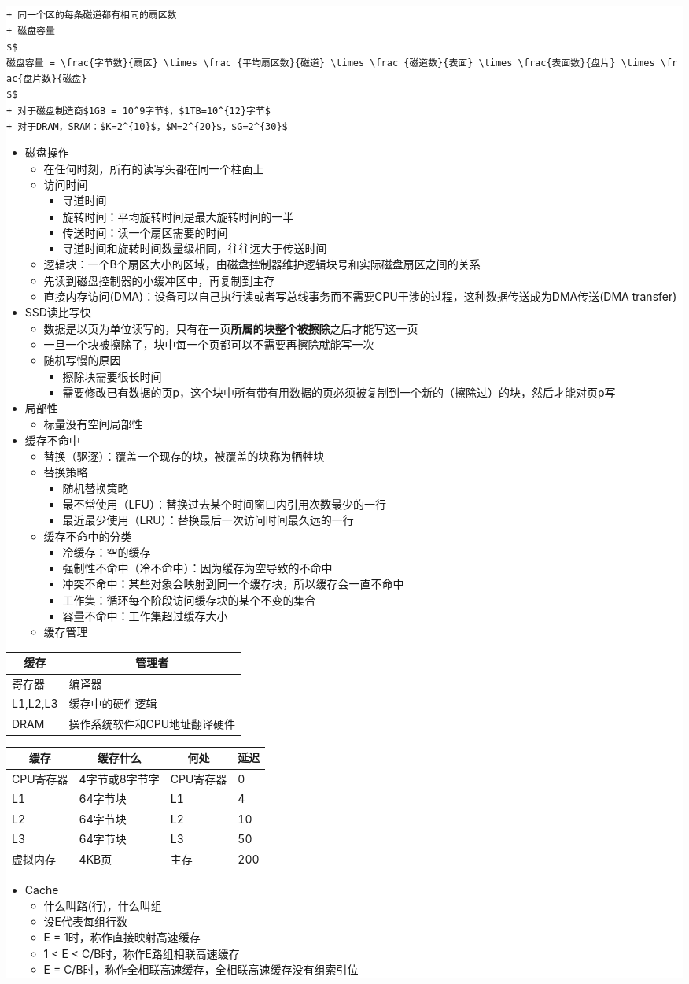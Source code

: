     + 同一个区的每条磁道都有相同的扇区数
    + 磁盘容量
    $$
    磁盘容量 = \frac{字节数}{扇区} \times \frac {平均扇区数}{磁道} \times \frac {磁道数}{表面} \times \frac{表面数}{盘片} \times \frac{盘片数}{磁盘}
    $$
    + 对于磁盘制造商$1GB = 10^9字节$，$1TB=10^{12}字节$
    + 对于DRAM，SRAM：$K=2^{10}$，$M=2^{20}$，$G=2^{30}$
+ 磁盘操作
    + 在任何时刻，所有的读写头都在同一个柱面上
    + 访问时间
        + 寻道时间
        + 旋转时间：平均旋转时间是最大旋转时间的一半
        + 传送时间：读一个扇区需要的时间
        + 寻道时间和旋转时间数量级相同，往往远大于传送时间
    + 逻辑块：一个B个扇区大小的区域，由磁盘控制器维护逻辑块号和实际磁盘扇区之间的关系
    + 先读到磁盘控制器的小缓冲区中，再复制到主存
    + 直接内存访问(DMA)：设备可以自己执行读或者写总线事务而不需要CPU干涉的过程，这种数据传送成为DMA传送(DMA transfer)
+ SSD读比写快
    + 数据是以页为单位读写的，只有在一页**所属的块整个被擦除**之后才能写这一页
    + 一旦一个块被擦除了，块中每一个页都可以不需要再擦除就能写一次
    + 随机写慢的原因
        + 擦除块需要很长时间
        + 需要修改已有数据的页p，这个块中所有带有用数据的页必须被复制到一个新的（擦除过）的块，然后才能对页p写
+ 局部性
    + 标量没有空间局部性
+ 缓存不命中
    + 替换（驱逐）：覆盖一个现存的块，被覆盖的块称为牺牲块
    + 替换策略
        + 随机替换策略
        + 最不常使用（LFU）：替换过去某个时间窗口内引用次数最少的一行
        + 最近最少使用（LRU）：替换最后一次访问时间最久远的一行
    + 缓存不命中的分类
        + 冷缓存：空的缓存
        + 强制性不命中（冷不命中）：因为缓存为空导致的不命中
        + 冲突不命中：某些对象会映射到同一个缓存块，所以缓存会一直不命中
        + 工作集：循环每个阶段访问缓存块的某个不变的集合
        + 容量不命中：工作集超过缓存大小
    + 缓存管理

| 缓存     | 管理者                        |
| -------- | ----------------------------- |
| 寄存器   | 编译器                        |
| L1,L2,L3 | 缓存中的硬件逻辑              |
| DRAM     | 操作系统软件和CPU地址翻译硬件 |

| 缓存      | 缓存什么       | 何处      | 延迟 |
| --------- | -------------- | --------- | ---- |
| CPU寄存器 | 4字节或8字节字 | CPU寄存器 | 0    |
| L1        | 64字节块       | L1        | 4    |
| L2        | 64字节块       | L2        | 10   |
| L3        | 64字节块       | L3        | 50   |
| 虚拟内存  | 4KB页          | 主存      | 200  |
+ Cache
    + 什么叫路(行)，什么叫组
    + 设E代表每组行数
    + E = 1时，称作直接映射高速缓存
    + 1 < E < C/B时，称作E路组相联高速缓存
    + E = C/B时，称作全相联高速缓存，全相联高速缓存没有组索引位